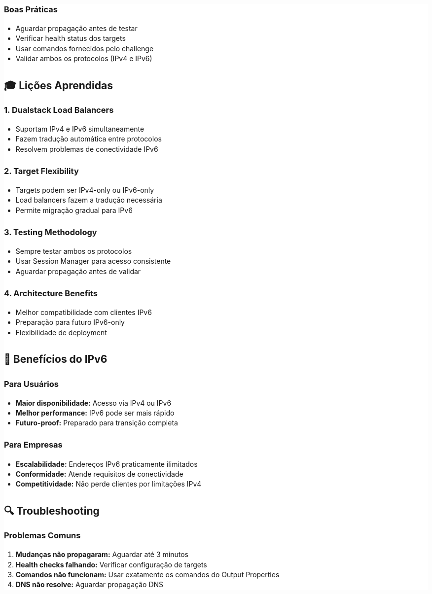 ### Boas Práticas
- Aguardar propagação antes de testar
- Verificar health status dos targets
- Usar comandos fornecidos pelo challenge
- Validar ambos os protocolos (IPv4 e IPv6)

## 🎓 Lições Aprendidas

### 1. Dualstack Load Balancers
- Suportam IPv4 e IPv6 simultaneamente
- Fazem tradução automática entre protocolos
- Resolvem problemas de conectividade IPv6

### 2. Target Flexibility
- Targets podem ser IPv4-only ou IPv6-only
- Load balancers fazem a tradução necessária
- Permite migração gradual para IPv6

### 3. Testing Methodology
- Sempre testar ambos os protocolos
- Usar Session Manager para acesso consistente
- Aguardar propagação antes de validar

### 4. Architecture Benefits
- Melhor compatibilidade com clientes IPv6
- Preparação para futuro IPv6-only
- Flexibilidade de deployment

## 🚀 Benefícios do IPv6

### Para Usuários
- **Maior disponibilidade:** Acesso via IPv4 ou IPv6
- **Melhor performance:** IPv6 pode ser mais rápido
- **Futuro-proof:** Preparado para transição completa

### Para Empresas
- **Escalabilidade:** Endereços IPv6 praticamente ilimitados
- **Conformidade:** Atende requisitos de conectividade
- **Competitividade:** Não perde clientes por limitações IPv4

## 🔍 Troubleshooting

### Problemas Comuns
1. **Mudanças não propagaram:** Aguardar até 3 minutos
2. **Health checks falhando:** Verificar configuração de targets
3. **Comandos não funcionam:** Usar exatamente os comandos do Output Properties
4. **DNS não resolve:** Aguardar propagação DNS
